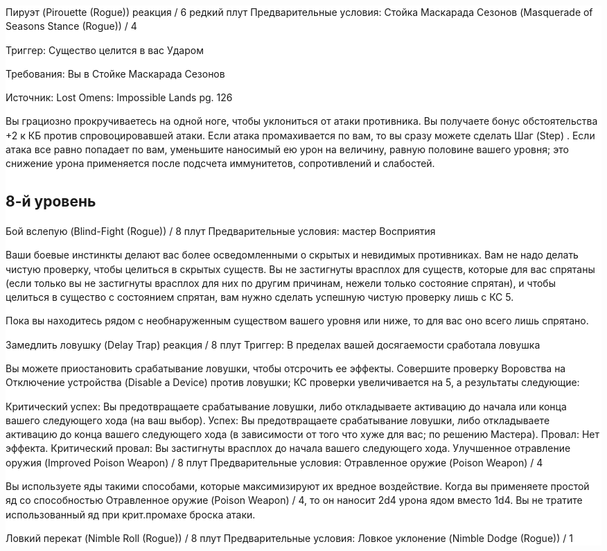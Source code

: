 Пируэт (Pirouette (Rogue)) реакция / 6
редкий плут
Предварительные условия: Стойка Маскарада Сезонов (Masquerade of Seasons Stance (Rogue)) / 4

Триггер: Существо целится в вас Ударом

Требования: Вы в Стойке Маскарада Сезонов

Источник: Lost Omens: Impossible Lands pg. 126

Вы грациозно прокручиваетесь на одной ноге, чтобы уклониться от атаки противника. Вы получаете бонус обстоятельства +2 к КБ против спровоцировавшей атаки. Если атака промахивается по вам, то вы сразу можете сделать Шаг (Step) . Если атака все равно попадает по вам, уменьшите наносимый ею урон на величину, равную половине вашего уровня; это снижение урона применяется после подсчета иммунитетов, сопротивлений и слабостей.

## 8-й уровень

Бой вслепую (Blind-Fight (Rogue)) / 8
плут
Предварительные условия: мастер Восприятия

Ваши боевые инстинкты делают вас более осведомленными о скрытых и невидимых противниках. Вам не надо делать чистую проверку, чтобы целиться в скрытых существ. Вы не застигнуты врасплох для существ, которые для вас спрятаны (если только вы не застигнуты врасплох для них по другим причинам, нежели только состояние спрятан), и чтобы целиться в существо с состоянием спрятан, вам нужно сделать успешную чистую проверку лишь с КС 5.

Пока вы находитесь рядом с необнаруженным существом вашего уровня или ниже, то для вас оно всего лишь спрятано.

Замедлить ловушку (Delay Trap) реакция / 8
плут
Триггер: В пределах вашей досягаемости сработала ловушка

Вы можете приостановить срабатывание ловушки, чтобы отсрочить ее эффекты. Совершите проверку Воровства на Отключение устройства (Disable a Device) против ловушки; КС проверки увеличивается на 5, а результаты следующие:

Критический успех: Вы предотвращаете срабатывание ловушки, либо откладываете активацию до начала или конца вашего следующего хода (на ваш выбор).
Успех: Вы предотвращаете срабатывание ловушки, либо откладываете активацию до конца вашего следующего хода (в зависимости от того что хуже для вас; по решению Мастера).
Провал: Нет эффекта.
Критический провал: Вы застигнуты врасплох до начала вашего следующего хода.
Улучшенное отравление оружия (Improved Poison Weapon) / 8
плут
Предварительные условия: Отравленное оружие (Poison Weapon) / 4

Вы используете яды такими способами, которые максимизируют их вредное воздействие. Когда вы применяете простой яд со способностью Отравленное оружие (Poison Weapon) / 4, то он наносит 2d4 урона ядом вместо 1d4. Вы не тратите использованный яд при крит.промахе броска атаки.

Ловкий перекат (Nimble Roll (Rogue)) / 8
плут
Предварительные условия: Ловкое уклонение (Nimble Dodge (Rogue)) / 1
